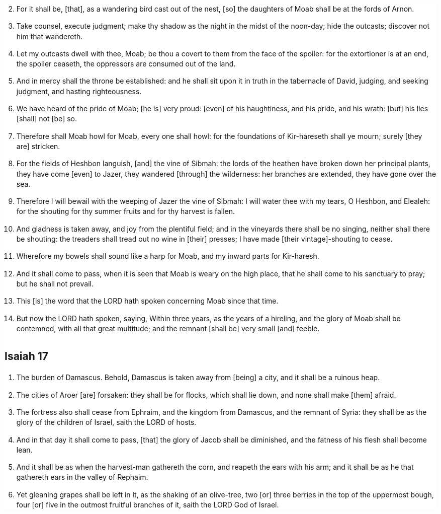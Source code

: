 2. For it shall be, [that], as a wandering bird cast out of the nest, [so] the daughters of Moab shall be at the fords of Arnon.

3. Take counsel, execute judgment; make thy shadow as the night in the midst of the noon-day; hide the outcasts; discover not him that wandereth.

4. Let my outcasts dwell with thee, Moab; be thou a covert to them from the face of the spoiler: for the extortioner is at an end, the spoiler ceaseth, the oppressors are consumed out of the land.

5. And in mercy shall the throne be established: and he shall sit upon it in truth in the tabernacle of David, judging, and seeking judgment, and hasting righteousness.

6. We have heard of the pride of Moab; [he is] very proud: [even] of his haughtiness, and his pride, and his wrath: [but] his lies [shall] not [be] so.

7. Therefore shall Moab howl for Moab, every one shall howl: for the foundations of Kir-hareseth shall ye mourn; surely [they are] stricken.

8. For the fields of Heshbon languish, [and] the vine of Sibmah: the lords of the heathen have broken down her principal plants, they have come [even] to Jazer, they wandered [through] the wilderness: her branches are extended, they have gone over the sea.

9. Therefore I will bewail with the weeping of Jazer the vine of Sibmah: I will water thee with my tears, O Heshbon, and Elealeh: for the shouting for thy summer fruits and for thy harvest is fallen.

10. And gladness is taken away, and joy from the plentiful field; and in the vineyards there shall be no singing, neither shall there be shouting: the treaders shall tread out no wine in [their] presses; I have made [their vintage]-shouting to cease.

11. Wherefore my bowels shall sound like a harp for Moab, and my inward parts for Kir-haresh.

12. And it shall come to pass, when it is seen that Moab is weary on the high place, that he shall come to his sanctuary to pray; but he shall not prevail.

13. This [is] the word that the LORD hath spoken concerning Moab since that time.

14. But now the LORD hath spoken, saying, Within three years, as the years of a hireling, and the glory of Moab shall be contemned, with all that great multitude; and the remnant [shall be] very small [and] feeble.

## Isaiah 17

1. The burden of Damascus. Behold, Damascus is taken away from [being] a city, and it shall be a ruinous heap.

2. The cities of Aroer [are] forsaken: they shall be for flocks, which shall lie down, and none shall make [them] afraid.

3. The fortress also shall cease from Ephraim, and the kingdom from Damascus, and the remnant of Syria: they shall be as the glory of the children of Israel, saith the LORD of hosts.

4. And in that day it shall come to pass, [that] the glory of Jacob shall be diminished, and the fatness of his flesh shall become lean.

5. And it shall be as when the harvest-man gathereth the corn, and reapeth the ears with his arm; and it shall be as he that gathereth ears in the valley of Rephaim.

6. Yet gleaning grapes shall be left in it, as the shaking of an olive-tree, two [or] three berries in the top of the uppermost bough, four [or] five in the outmost fruitful branches of it, saith the LORD God of Israel.
